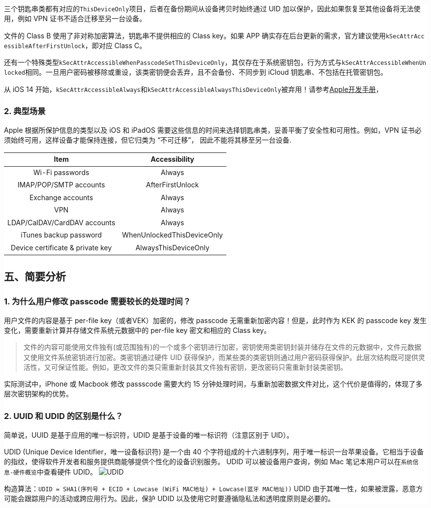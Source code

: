 三个钥匙串类都有对应的`ThisDeviceOnly`项目，后者在备份期间从设备拷贝时始终通过 UID 加以保护，因此如果恢复至其他设备将无法使用，例如 VPN 证书不适合迁移至另一台设备。

文件的 Class B 使用了非对称加密算法，钥匙串不提供相应的 Class key。如果 APP 确实存在后台更新的需求，官方建议使用`kSecAttrAccessibleAfterFirstUnlock`，即对应 Class C。

还有一个特殊类型`kSecAttrAccessibleWhenPasscodeSetThisDeviceOnly`，其仅存在于系统密钥包，行为方式与`kSecAttrAccessibleWhenUnlocked`相同。一旦用户密码被移除或重设，该类密钥便会丢弃，且不会备份、不同步到 iCloud 钥匙串、不包括在托管密钥包。

从 iOS 14 开始，`kSecAttrAccessibleAlways`和`kSecAttrAccessibleAlwaysThisDeviceOnly`被弃用！请参考[Apple开发手册](https://developer.apple.com/documentation/security/ksecattraccessiblealways)，

### 2. 典型场景

Apple 根据所保护信息的类型以及 iOS 和 iPadOS 需要这些信息的时间来选择钥匙串类，妥善平衡了安全性和可用性。例如，VPN 证书必须始终可用，这样设备才能保持连接，但它归类为 “不可迁移”， 因此不能将其移至另一台设备.

|Item|                                Accessibility|
|:-:|:-:|
|Wi-Fi passwords                   |Always|
|IMAP/POP/SMTP accounts             |AfterFirstUnlock|
|Exchange accounts              |Always|
|VPN                   |Always|
|LDAP/CalDAV/CardDAV accounts       |Always|
|iTunes backup password             |WhenUnlockedThisDeviceOnly|
|Device certificate & private key   |AlwaysThisDeviceOnly|

## 五、简要分析

### 1. 为什么用户修改 passcode 需要较长的处理时间？

用户文件的内容是基于 per-file key（或者VEK）加密的，修改 passcode 无需重新加密内容！但是，此时作为 KEK 的 passcode key 发生变化，需要重新计算并存储文件系统元数据中的 per-file key 密文和相应的 Class key。

> 文件的内容可能使用文件独有(或范围独有)的一个或多个密钥进行加密，密钥使用类密钥封装并储存在文件的元数据中，文件元数据又使用文件系统密钥进行加密。类密钥通过硬件 UID 获得保护，而某些类的类密钥则通过用户密码获得保护。此层次结构既可提供灵活性，又可保证性能。例如，更改文件的类只需重新封装其文件独有密钥，更改密码只需重新封装类密钥。

实际测试中，iPhone 或 Macbook 修改 passscode 需要大约 15 分钟处理时间，与重新加密数据文件对比，这个代价是值得的，体现了多层次密钥架构的优势。

### 2. UUID 和 UDID 的区别是什么？

简单说，UUID 是基于应用的唯一标识符，UDID 是基于设备的唯一标识符（注意区别于 UID）。

UDID (Unique Device Identifier，唯一设备标识符) 是一个由 40 个字符组成的十六进制序列，用于唯一标识一台苹果设备。它相当于设备的指纹，使得软件开发者和服务提供商能够提供个性化的设备识别服务。
UDID 可以被设备用户查询，例如 Mac 笔记本用户可以在`系统信息-硬件概览`中查看硬件 UDID。
![UDID](UDID.png)

构造算法：`UDID = SHA1(序列号 + ECID + Lowcase (WiFi MAC地址) + Lowcase(蓝牙 MAC地址))`
UDID 由于其唯一性，如果被泄露，恶意方可能会跟踪用户的活动或跨应用行为。因此，保护 UDID 以及使用它时要遵循隐私法和透明度原则是必要的。
